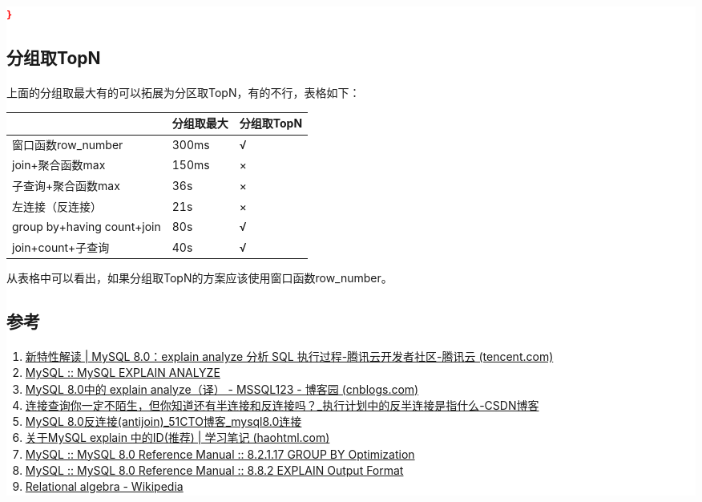 ```json
}
```



## 分组取TopN

上面的分组取最大有的可以拓展为分区取TopN，有的不行，表格如下：

|                            | 分组取最大 | 分组取TopN |
| -------------------------- | ---------- | ---------- |
| 窗口函数row_number         | 300ms      | √          |
| join+聚合函数max           | 150ms      | ×          |
| 子查询+聚合函数max         | 36s        | ×          |
| 左连接（反连接）           | 21s        | ×          |
| group by+having count+join | 80s        | √          |
| join+count+子查询          | 40s        | √          |

从表格中可以看出，如果分组取TopN的方案应该使用窗口函数row_number。



## 参考

1. [新特性解读 | MySQL 8.0：explain analyze 分析 SQL 执行过程-腾讯云开发者社区-腾讯云 (tencent.com)](https://cloud.tencent.com/developer/article/1940970)
1. [MySQL :: MySQL EXPLAIN ANALYZE](https://dev.mysql.com/blog-archive/mysql-explain-analyze/)
1. [MySQL 8.0中的 explain analyze（译） - MSSQL123 - 博客园 (cnblogs.com)](https://www.cnblogs.com/wy123/p/12984774.html)
1. [连接查询你一定不陌生，但你知道还有半连接和反连接吗？_执行计划中的反半连接是指什么-CSDN博客](https://blog.csdn.net/horses/article/details/108152329)
1. [MySQL 8.0反连接(antijoin)_51CTO博客_mysql8.0连接](https://blog.51cto.com/u_15080026/2642652)
1. [关于MySQL explain 中的ID(推荐) | 学习笔记 (haohtml.com)](https://blog.haohtml.com/archives/4141/)
1. [MySQL :: MySQL 8.0 Reference Manual :: 8.2.1.17 GROUP BY Optimization](https://dev.mysql.com/doc/refman/8.0/en/group-by-optimization.html)
1. [MySQL :: MySQL 8.0 Reference Manual :: 8.8.2 EXPLAIN Output Format](https://dev.mysql.com/doc/refman/8.0/en/explain-output.html)
1. [Relational algebra - Wikipedia](https://en.wikipedia.org/wiki/Relational_algebra#Antijoin_.28.E2.96.B7.29)